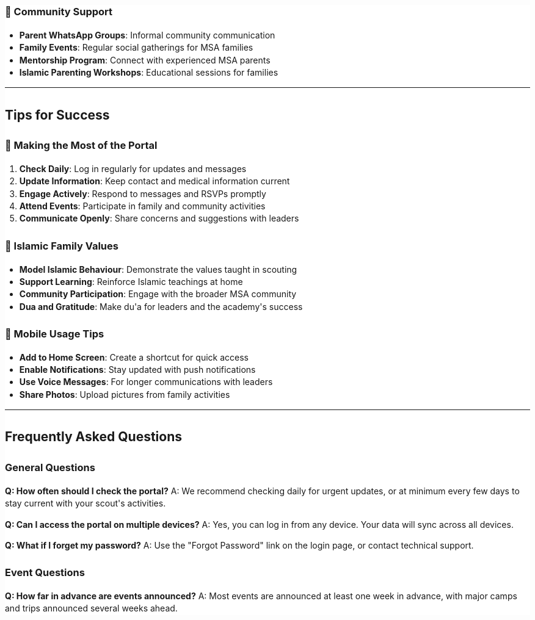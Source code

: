 ### 🤲 Community Support
- **Parent WhatsApp Groups**: Informal community communication
- **Family Events**: Regular social gatherings for MSA families
- **Mentorship Program**: Connect with experienced MSA parents
- **Islamic Parenting Workshops**: Educational sessions for families

---

## Tips for Success

### 🌟 Making the Most of the Portal
1. **Check Daily**: Log in regularly for updates and messages
2. **Update Information**: Keep contact and medical information current
3. **Engage Actively**: Respond to messages and RSVPs promptly
4. **Attend Events**: Participate in family and community activities
5. **Communicate Openly**: Share concerns and suggestions with leaders

### 🕌 Islamic Family Values
- **Model Islamic Behaviour**: Demonstrate the values taught in scouting
- **Support Learning**: Reinforce Islamic teachings at home
- **Community Participation**: Engage with the broader MSA community
- **Dua and Gratitude**: Make du'a for leaders and the academy's success

### 📱 Mobile Usage Tips
- **Add to Home Screen**: Create a shortcut for quick access
- **Enable Notifications**: Stay updated with push notifications
- **Use Voice Messages**: For longer communications with leaders
- **Share Photos**: Upload pictures from family activities

---

## Frequently Asked Questions

### General Questions

**Q: How often should I check the portal?**
A: We recommend checking daily for urgent updates, or at minimum every few days to stay current with your scout's activities.

**Q: Can I access the portal on multiple devices?**
A: Yes, you can log in from any device. Your data will sync across all devices.

**Q: What if I forget my password?**
A: Use the "Forgot Password" link on the login page, or contact technical support.

### Event Questions

**Q: How far in advance are events announced?**
A: Most events are announced at least one week in advance, with major camps and trips announced several weeks ahead.

